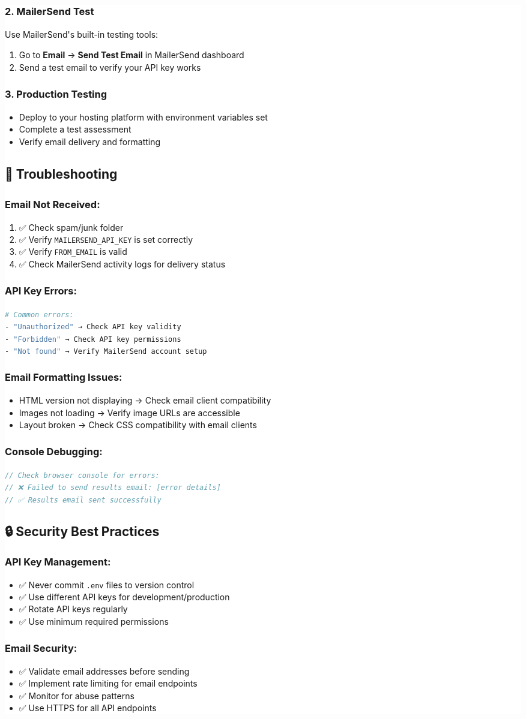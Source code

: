### **2. MailerSend Test**
Use MailerSend's built-in testing tools:
1. Go to **Email** → **Send Test Email** in MailerSend dashboard
2. Send a test email to verify your API key works

### **3. Production Testing**
- Deploy to your hosting platform with environment variables set
- Complete a test assessment
- Verify email delivery and formatting

## 🚨 **Troubleshooting**

### **Email Not Received:**
1. ✅ Check spam/junk folder
2. ✅ Verify `MAILERSEND_API_KEY` is set correctly
3. ✅ Verify `FROM_EMAIL` is valid
4. ✅ Check MailerSend activity logs for delivery status

### **API Key Errors:**
```bash
# Common errors:
- "Unauthorized" → Check API key validity
- "Forbidden" → Check API key permissions
- "Not found" → Verify MailerSend account setup
```

### **Email Formatting Issues:**
- HTML version not displaying → Check email client compatibility
- Images not loading → Verify image URLs are accessible
- Layout broken → Check CSS compatibility with email clients

### **Console Debugging:**
```javascript
// Check browser console for errors:
// ❌ Failed to send results email: [error details]
// ✅ Results email sent successfully
```

## 🔒 **Security Best Practices**

### **API Key Management:**
- ✅ Never commit `.env` files to version control
- ✅ Use different API keys for development/production
- ✅ Rotate API keys regularly
- ✅ Use minimum required permissions

### **Email Security:**
- ✅ Validate email addresses before sending
- ✅ Implement rate limiting for email endpoints
- ✅ Monitor for abuse patterns
- ✅ Use HTTPS for all API endpoints
